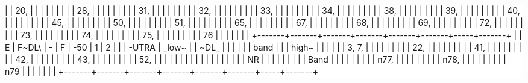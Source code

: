 |       | 20,   |       |       |       |       |     |       |
|       | 28,   |       |       |       |       |     |       |
|       | 31,   |       |       |       |       |     |       |
|       | 32,   |       |       |       |       |     |       |
|       | 33,   |       |       |       |       |     |       |
|       | 34,   |       |       |       |       |     |       |
|       | 38,   |       |       |       |       |     |       |
|       | 39,   |       |       |       |       |     |       |
|       | 40,   |       |       |       |       |     |       |
|       | 45,   |       |       |       |       |     |       |
|       | 50,   |       |       |       |       |     |       |
|       | 51,   |       |       |       |       |     |       |
|       | 65,   |       |       |       |       |     |       |
|       | 67,   |       |       |       |       |     |       |
|       | 68,   |       |       |       |       |     |       |
|       | 69,   |       |       |       |       |     |       |
|       | 72,   |       |       |       |       |     |       |
|       | 73,   |       |       |       |       |     |       |
|       | 74,   |       |       |       |       |     |       |
|       | 75,   |       |       |       |       |     |       |
|       | 76    |       |       |       |       |     |       |
+-------+-------+-------+-------+-------+-------+-----+-------+
|       | E     | F~DL\ | \-    | F     | -50   | 1   | 2     |
|       | -UTRA | _low~ |       | ~DL\_ |       |     |       |
|       | band  |       |       | high~ |       |     |       |
|       | 3, 7, |       |       |       |       |     |       |
|       | 22,   |       |       |       |       |     |       |
|       | 41,   |       |       |       |       |     |       |
|       | 42,   |       |       |       |       |     |       |
|       | 43,   |       |       |       |       |     |       |
|       | 52,   |       |       |       |       |     |       |
|       |       |       |       |       |       |     |       |
|       | NR    |       |       |       |       |     |       |
|       | Band  |       |       |       |       |     |       |
|       | n77,  |       |       |       |       |     |       |
|       | n78,  |       |       |       |       |     |       |
|       | n79   |       |       |       |       |     |       |
+-------+-------+-------+-------+-------+-------+-----+-------+